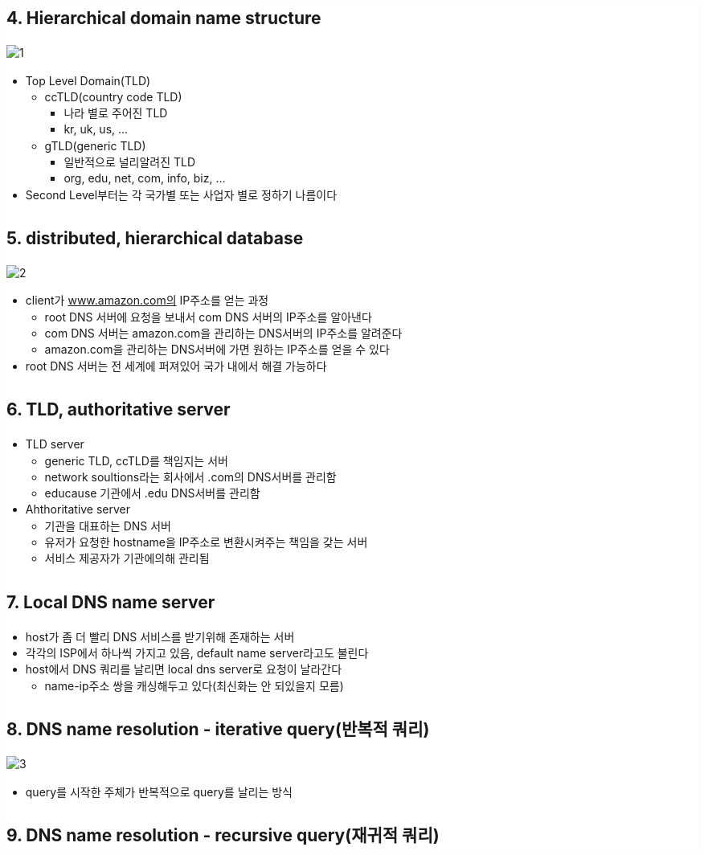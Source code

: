 ## 4. Hierarchical domain name structure

![1](https://user-images.githubusercontent.com/48282185/177577056-5b4e8198-31e6-4375-a04f-2f54f95ed888.png)

- Top Level Domain(TLD)
  - ccTLD(country code TLD)
    - 나라 별로 주어진 TLD
    - kr, uk, us, …
  - gTLD(generic TLD)
    - 일반적으로 널리알려진 TLD
    - org, edu, net, com, info, biz, …
- Second Level부터는 각 국가별 또는 사업자 별로 정하기 나름이다

## 5. distributed, hierarchical database

![2](https://user-images.githubusercontent.com/48282185/177577055-94526ff5-f79c-4b48-b168-d1e800b19db2.png)

- client가 www.amazon.com의 IP주소를 얻는 과정
  - root DNS 서버에 요청을 보내서 com DNS 서버의 IP주소를 알아낸다
  - com DNS 서버는 amazon.com을 관리하는 DNS서버의 IP주소를 알려준다
  - amazon.com을 관리하는 DNS서버에 가면 원하는 IP주소를 얻을 수 있다
- root DNS 서버는 전 세계에 퍼져있어 국가 내에서 해결 가능하다

## 6. TLD, authoritative server

- TLD server
  - generic TLD, ccTLD를 책임지는 서버
  - network soultions라는 회사에서 .com의 DNS서버를 관리함
  - educause 기관에서 .edu DNS서버를 관리함
- Ahthoritative server
  - 기관을 대표하는 DNS 서버
  - 유저가 요청한 hostname을 IP주소로 변환시켜주는 책임을 갖는 서버
  - 서비스 제공자가 기관에의해 관리됨

## 7. Local DNS name server

- host가 좀 더 빨리 DNS 서비스를 받기위해 존재하는 서버
- 각각의 ISP에서 하나씩 가지고 있음, default name server라고도 불린다
- host에서 DNS 쿼리를 날리면 local dns server로 요청이 날라간다
  - name-ip주소 쌍을 캐싱해두고 있다(최신화는 안 되있을지 모름)

## 8. DNS name resolution - iterative query(반복적 쿼리)

![3](https://user-images.githubusercontent.com/48282185/177577048-5c7b73d2-b805-4533-a972-0c67f28e92de.png)

- query를 시작한 주체가 반복적으로 query를 날리는 방식

## 9. DNS name resolution - recursive query(재귀적 쿼리)
